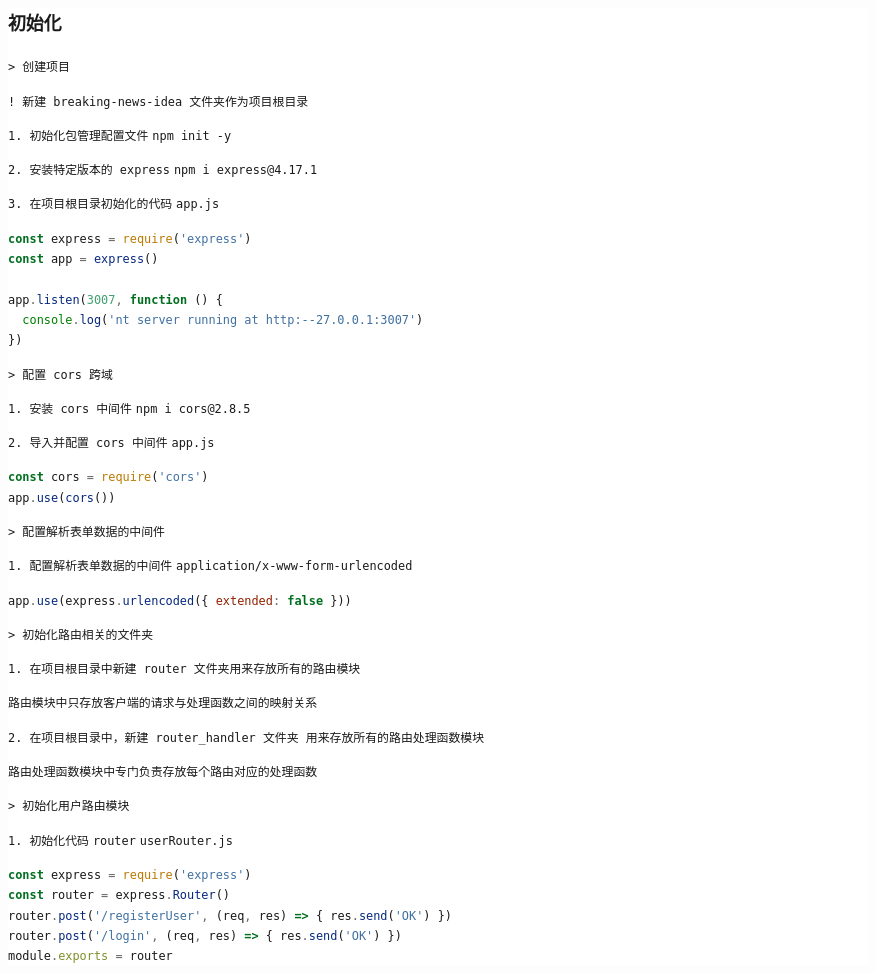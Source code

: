 `初始化`
--

`> 创建项目`

`! 新建 breaking-news-idea 文件夹作为项目根目录`

`1. 初始化包管理配置文件` `npm init -y`

`2. 安装特定版本的 express` `npm i express@4.17.1`

`3. 在项目根目录初始化的代码` `app.js`

```js
const express = require('express')
const app = express()

app.listen(3007, function () {
  console.log('nt server running at http:--27.0.0.1:3007')
})
```

`> 配置 cors 跨域`

`1. 安装 cors 中间件` `npm i cors@2.8.5`

`2. 导入并配置 cors 中间件` `app.js`

```js
const cors = require('cors')
app.use(cors())
```

`> 配置解析表单数据的中间件`

`1. 配置解析表单数据的中间件` `application/x-www-form-urlencoded`

```js
app.use(express.urlencoded({ extended: false }))
```

`> 初始化路由相关的文件夹`

`1. 在项目根目录中新建 router 文件夹用来存放所有的路由模块`  

`路由模块中只存放客户端的请求与处理函数之间的映射关系`

`2. 在项目根目录中，新建 router_handler 文件夹 用来存放所有的路由处理函数模块`
    
`路由处理函数模块中专门负责存放每个路由对应的处理函数`

`> 初始化用户路由模块`

`1. 初始化代码` `router` `userRouter.js`

```js
const express = require('express')
const router = express.Router()
router.post('/registerUser', (req, res) => { res.send('OK') })
router.post('/login', (req, res) => { res.send('OK') })
module.exports = router
```
